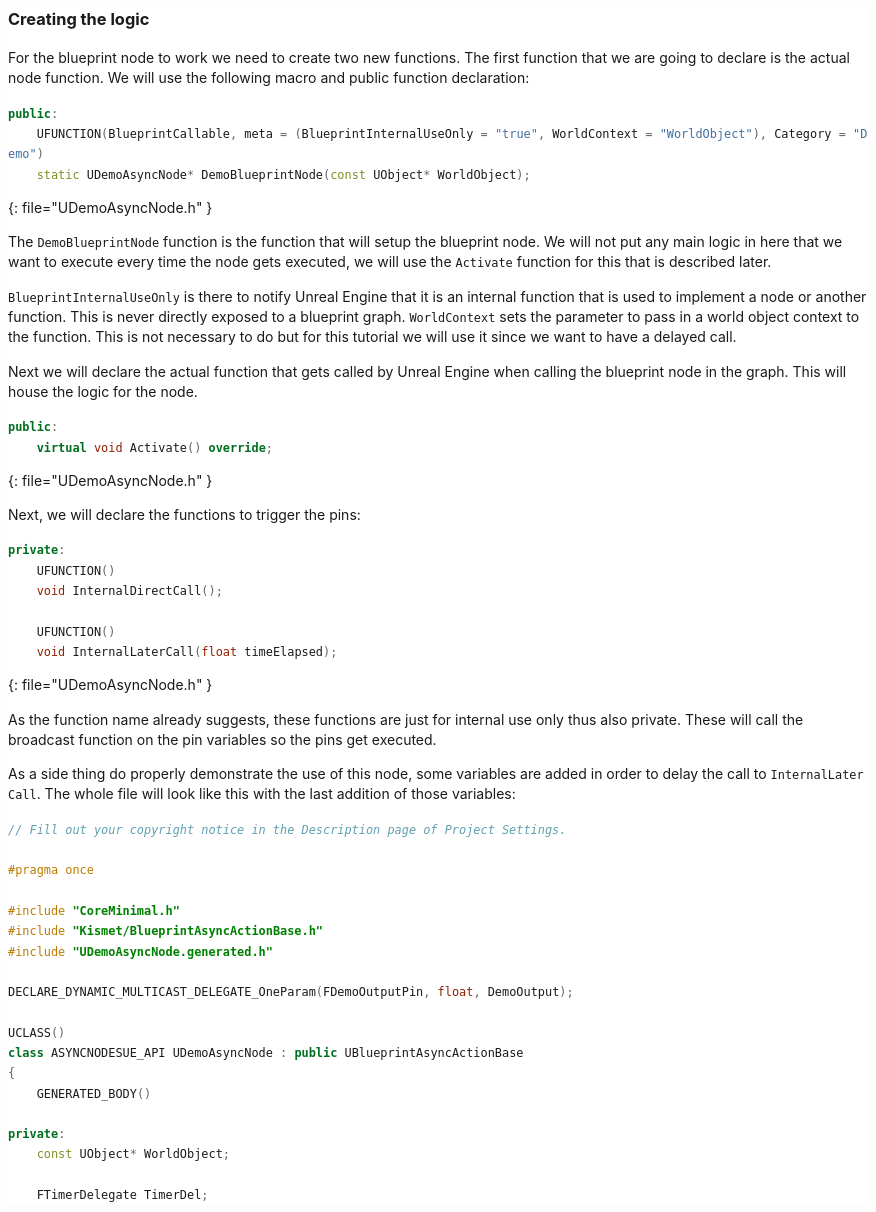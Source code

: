 ### Creating the logic

For the blueprint node to work we need to create two new functions. The first function that we are going to declare is the actual node function. We will use the following macro and public function declaration:
```cpp
public:
    UFUNCTION(BlueprintCallable, meta = (BlueprintInternalUseOnly = "true", WorldContext = "WorldObject"), Category = "Demo")
    static UDemoAsyncNode* DemoBlueprintNode(const UObject* WorldObject);
```
{: file="UDemoAsyncNode.h" }

The `DemoBlueprintNode` function is the function that will setup the blueprint node. We will not put any main logic in here that we want to execute every time the node gets executed, we will use the `Activate` function for this that is described later.

`BlueprintInternalUseOnly` is there to notify Unreal Engine that it is an internal function that is used to implement a node or another function. This is never directly exposed to a blueprint graph.
`WorldContext` sets the parameter to pass in a world object context to the function. This is not necessary to do but for this tutorial we will use it since we want to have a delayed call.

Next we will declare the actual function that gets called by Unreal Engine when calling the blueprint node in the graph. This will house the logic for the node.

```cpp
public:
    virtual void Activate() override;
```
{: file="UDemoAsyncNode.h" }

Next, we will declare the functions to trigger the pins:
```cpp
private:
	UFUNCTION()
	void InternalDirectCall();

	UFUNCTION()
	void InternalLaterCall(float timeElapsed);
```
{: file="UDemoAsyncNode.h" }

As the function name already suggests, these functions are just for internal use only thus also private. These will call the broadcast function on the pin variables so the pins get executed.

As a side thing do properly demonstrate the use of this node, some variables are added in order to delay the call to `InternalLaterCall`.
The whole file will look like this with the last addition of those variables:
```cpp
// Fill out your copyright notice in the Description page of Project Settings.

#pragma once

#include "CoreMinimal.h"
#include "Kismet/BlueprintAsyncActionBase.h"
#include "UDemoAsyncNode.generated.h"

DECLARE_DYNAMIC_MULTICAST_DELEGATE_OneParam(FDemoOutputPin, float, DemoOutput);

UCLASS()
class ASYNCNODESUE_API UDemoAsyncNode : public UBlueprintAsyncActionBase
{
	GENERATED_BODY()

private:
	const UObject* WorldObject;

	FTimerDelegate TimerDel;
```